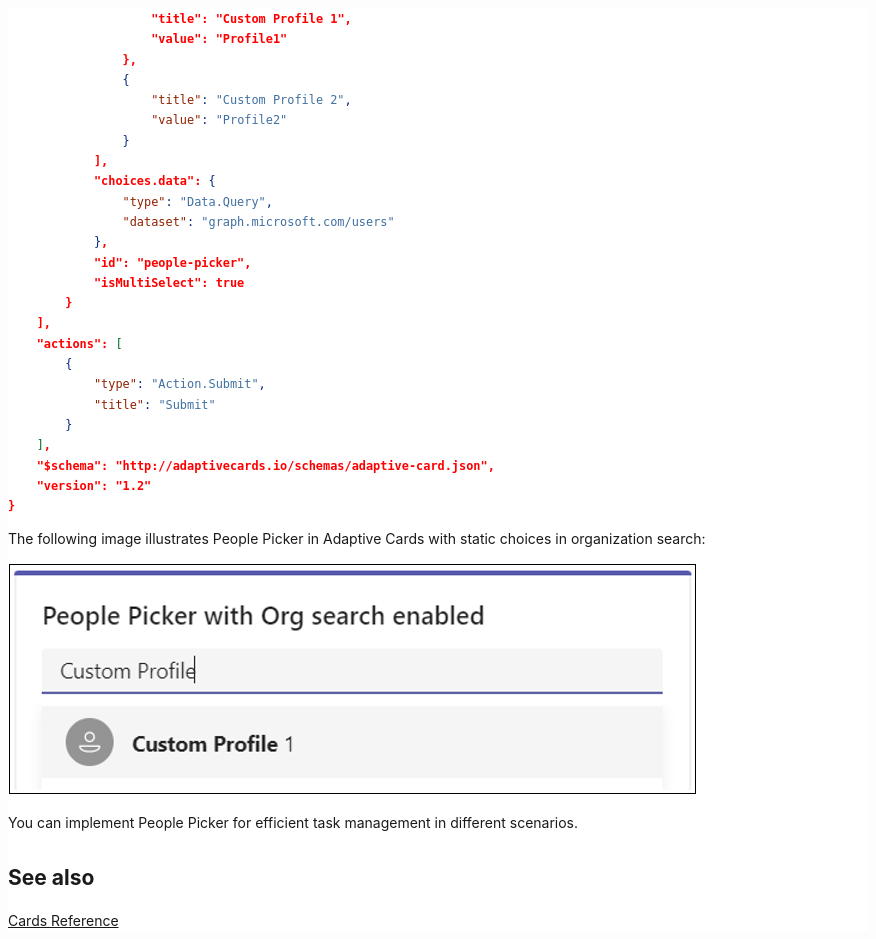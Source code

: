 ```json
					"title": "Custom Profile 1",
					"value": "Profile1"
				},
				{
					"title": "Custom Profile 2",
					"value": "Profile2"
				}
			],
			"choices.data": {
				"type": "Data.Query",
				"dataset": "graph.microsoft.com/users"
			},
			"id": "people-picker",
			"isMultiSelect": true
		}
	],
	"actions": [
		{
			"type": "Action.Submit",
			"title": "Submit"
		}
	],
	"$schema": "http://adaptivecards.io/schemas/adaptive-card.json",
	"version": "1.2"
}
```

The following image illustrates People Picker in Adaptive Cards with static choices in organization search:

![People Picker static choice](../../assets/images/cards/peoplepicker-static-choice.png)


You can implement People Picker for efficient task management in different scenarios.  

## See also

[Cards Reference](cards-reference.md)

